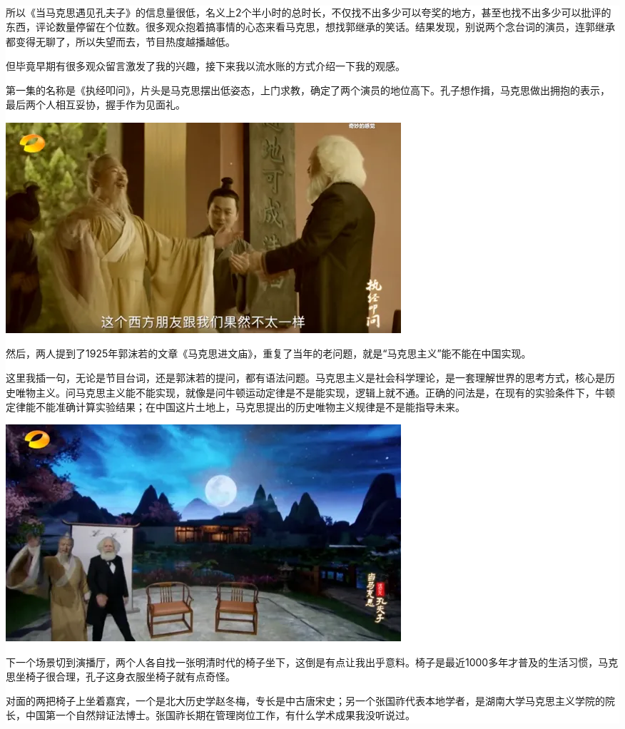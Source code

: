所以《当马克思遇见孔夫子》的信息量很低，名义上2个半小时的总时长，不仅找不出多少可以夸奖的地方，甚至也找不出多少可以批评的东西，评论数量停留在个位数。很多观众抱着搞事情的心态来看马克思，想找郭继承的笑话。结果发现，别说两个念台词的演员，连郭继承都变得无聊了，所以失望而去，节目热度越播越低。

但毕竟早期有很多观众留言激发了我的兴趣，接下来我以流水账的方式介绍一下我的观感。

第一集的名称是《执经叩问》，片头是马克思摆出低姿态，上门求教，确定了两个演员的地位高下。孔子想作揖，马克思做出拥抱的表示，最后两个人相互妥协，握手作为见面礼。

![](/images/btnews/0601_0700/0658/df105af7-57e4-4a2c-8e51-ef40d4d30e60.webp)

然后，两人提到了1925年郭沫若的文章《马克思进文庙》，重复了当年的老问题，就是“马克思主义”能不能在中国实现。

这里我插一句，无论是节目台词，还是郭沫若的提问，都有语法问题。马克思主义是社会科学理论，是一套理解世界的思考方式，核心是历史唯物主义。问马克思主义能不能实现，就像是问牛顿运动定律是不是能实现，逻辑上就不通。正确的问法是，在现有的实验条件下，牛顿定律能不能准确计算实验结果；在中国这片土地上，马克思提出的历史唯物主义规律是不是能指导未来。

![](/images/btnews/0601_0700/0658/46e05af2-1284-406b-90c7-b6aedb000485.webp)

下一个场景切到演播厅，两个人各自找一张明清时代的椅子坐下，这倒是有点让我出乎意料。椅子是最近1000多年才普及的生活习惯，马克思坐椅子很合理，孔子这身衣服坐椅子就有点奇怪。

对面的两把椅子上坐着嘉宾，一个是北大历史学赵冬梅，专长是中古唐宋史；另一个张国祚代表本地学者，是湖南大学马克思主义学院的院长，中国第一个自然辩证法博士。张国祚长期在管理岗位工作，有什么学术成果我没听说过。
